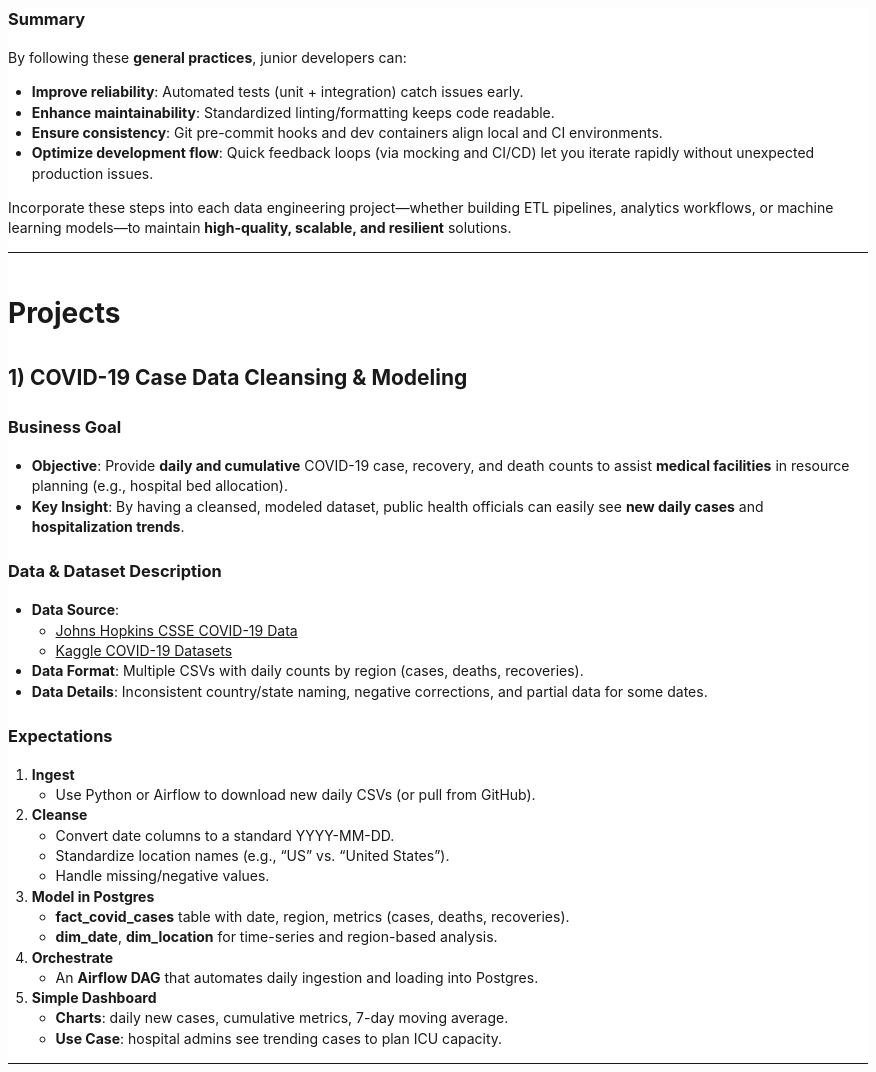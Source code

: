 
### Summary

By following these **general practices**, junior developers can:

- **Improve reliability**: Automated tests (unit + integration) catch issues early.
- **Enhance maintainability**: Standardized linting/formatting keeps code readable.
- **Ensure consistency**: Git pre-commit hooks and dev containers align local and CI environments.
- **Optimize development flow**: Quick feedback loops (via mocking and CI/CD) let you iterate rapidly without unexpected production issues.

Incorporate these steps into each data engineering project—whether building ETL pipelines, analytics workflows, or machine learning models—to maintain **high-quality, scalable, and resilient** solutions.

---

# Projects

## 1) COVID-19 Case Data Cleansing & Modeling

### Business Goal

- **Objective**: Provide **daily and cumulative** COVID-19 case, recovery, and death counts to assist **medical facilities** in resource planning (e.g., hospital bed allocation).
- **Key Insight**: By having a cleansed, modeled dataset, public health officials can easily see **new daily cases** and **hospitalization trends**.

### Data & Dataset Description

- **Data Source**:
  - [Johns Hopkins CSSE COVID-19 Data](https://github.com/CSSEGISandData/COVID-19)
  - [Kaggle COVID-19 Datasets](https://www.kaggle.com/datasets?search=covid)
- **Data Format**: Multiple CSVs with daily counts by region (cases, deaths, recoveries).
- **Data Details**: Inconsistent country/state naming, negative corrections, and partial data for some dates.

### Expectations

1. **Ingest**
   - Use Python or Airflow to download new daily CSVs (or pull from GitHub).
2. **Cleanse**
   - Convert date columns to a standard YYYY-MM-DD.
   - Standardize location names (e.g., “US” vs. “United States”).
   - Handle missing/negative values.
3. **Model in Postgres**
   - **fact_covid_cases** table with date, region, metrics (cases, deaths, recoveries).
   - **dim_date**, **dim_location** for time-series and region-based analysis.
4. **Orchestrate**
   - An **Airflow DAG** that automates daily ingestion and loading into Postgres.
5. **Simple Dashboard**
   - **Charts**: daily new cases, cumulative metrics, 7-day moving average.
   - **Use Case**: hospital admins see trending cases to plan ICU capacity.

---
